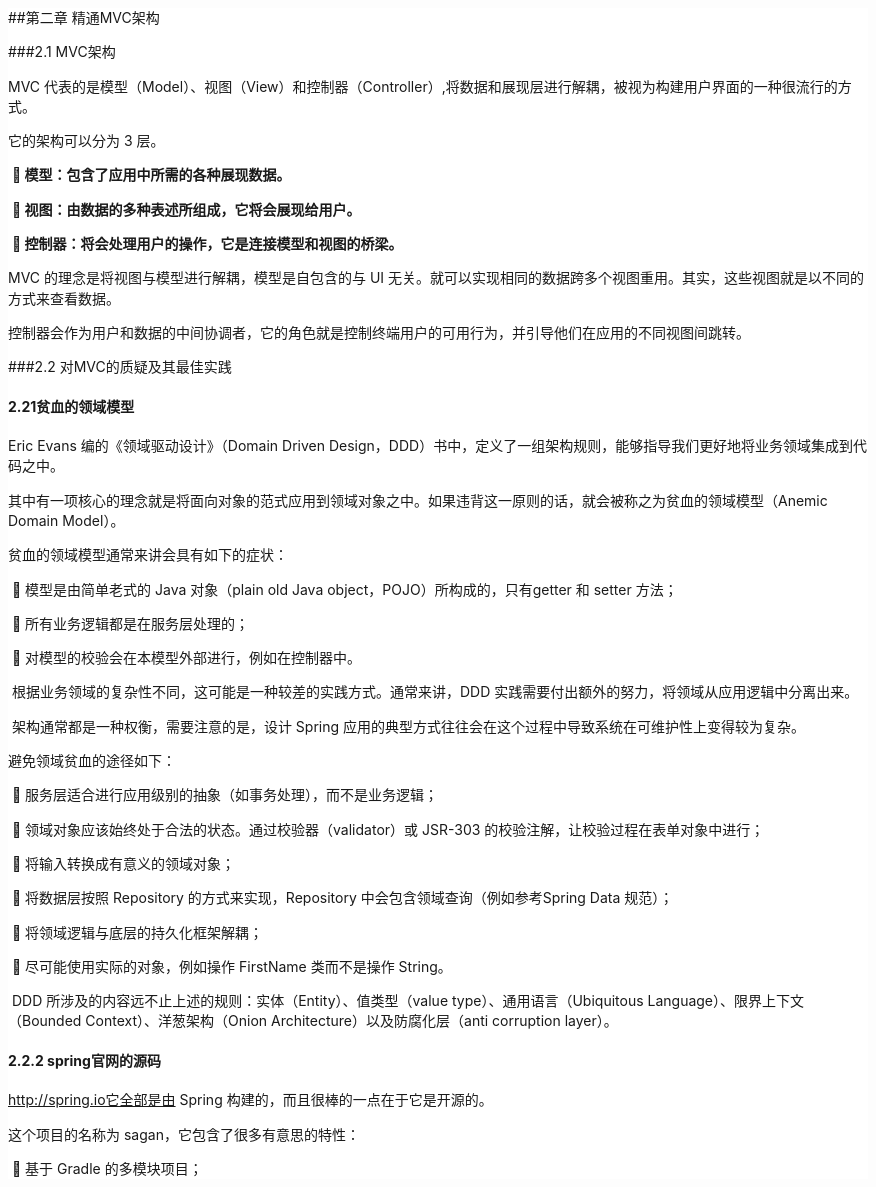 

##第二章 精通MVC架构

###2.1 MVC架构

MVC 代表的是模型（Model）、视图（View）和控制器（Controller）,将数据和展现层进行解耦，被视为构建用户界面的一种很流行的方式。

它的架构可以分为 3 层。

​	** 模型：包含了应用中所需的各种展现数据。**

​	** 视图：由数据的多种表述所组成，它将会展现给用户。**

​	** 控制器：将会处理用户的操作，它是连接模型和视图的桥梁。**

MVC 的理念是将视图与模型进行解耦，模型是自包含的与 UI 无关。就可以实现相同的数据跨多个视图重用。其实，这些视图就是以不同的方式来查看数据。

控制器会作为用户和数据的中间协调者，它的角色就是控制终端用户的可用行为，并引导他们在应用的不同视图间跳转。

###2.2 对MVC的质疑及其最佳实践

#### 2.21贫血的领域模型

Eric Evans 编的《领域驱动设计》（Domain Driven Design，DDD）书中，定义了一组架构规则，能够指导我们更好地将业务领域集成到代码之中。

​	其中有一项核心的理念就是将面向对象的范式应用到领域对象之中。如果违背这一原则的话，就会被称之为贫血的领域模型（Anemic Domain Model）。

贫血的领域模型通常来讲会具有如下的症状：

​	 模型是由简单老式的 Java 对象（plain old Java object，POJO）所构成的，只有getter 和 setter 方法；

​	 所有业务逻辑都是在服务层处理的；

​	 对模型的校验会在本模型外部进行，例如在控制器中。

​	根据业务领域的复杂性不同，这可能是一种较差的实践方式。通常来讲，DDD 实践需要付出额外的努力，将领域从应用逻辑中分离出来。

​	架构通常都是一种权衡，需要注意的是，设计 Spring 应用的典型方式往往会在这个过程中导致系统在可维护性上变得较为复杂。

避免领域贫血的途径如下：

​	 服务层适合进行应用级别的抽象（如事务处理），而不是业务逻辑；

​	 领域对象应该始终处于合法的状态。通过校验器（validator）或 JSR-303 的校验注解，让校验过程在表单对象中进行；

​	 将输入转换成有意义的领域对象；

​	 将数据层按照 Repository 的方式来实现，Repository 中会包含领域查询（例如参考Spring Data 规范）；

​	 将领域逻辑与底层的持久化框架解耦；

​	 尽可能使用实际的对象，例如操作 FirstName 类而不是操作 String。

​	DDD 所涉及的内容远不止上述的规则：实体（Entity）、值类型（value type）、通用语言（Ubiquitous Language）、限界上下文（Bounded Context）、洋葱架构（Onion Architecture）以及防腐化层（anti corruption layer）。

#### 2.2.2 spring官网的源码

 http://spring.io它全部是由 Spring 构建的，而且很棒的一点在于它是开源的。

这个项目的名称为 sagan，它包含了很多有意思的特性：

​	 基于 Gradle 的多模块项目；

